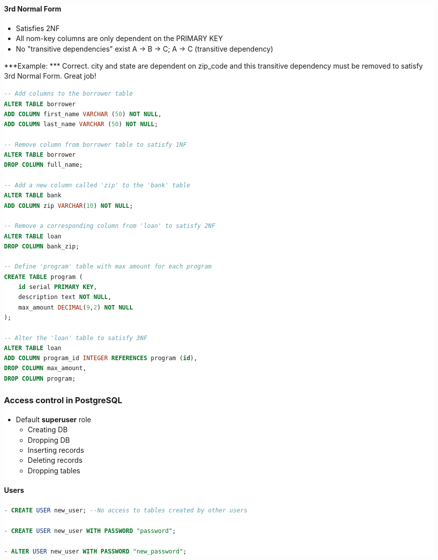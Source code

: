 #### 3rd Normal Form

* Satisfies 2NF
* All nom-key columns are only dependent on the PRIMARY KEY
* No "transitive dependencies" exist
	A -> B -> C; A -> C (transitive dependency)

***Example: *** Correct. city and state are dependent on zip_code and this transitive dependency must be removed to satisfy 3rd Normal Form. Great job!

```sql
-- Add columns to the borrower table
ALTER TABLE borrower
ADD COLUMN first_name VARCHAR (50) NOT NULL,
ADD COLUMN last_name VARCHAR (50) NOT NULL;

-- Remove column from borrower table to satisfy 1NF
ALTER TABLE borrower
DROP COLUMN full_name;

-- Add a new column called 'zip' to the 'bank' table 
ALTER TABLE bank
ADD COLUMN zip VARCHAR(10) NOT NULL;

-- Remove a corresponding column from 'loan' to satisfy 2NF
ALTER TABLE loan
DROP COLUMN bank_zip;

-- Define 'program' table with max amount for each program
CREATE TABLE program (
  	id serial PRIMARY KEY,
  	description text NOT NULL,
  	max_amount DECIMAL(9,2) NOT NULL
);

-- Alter the 'loan' table to satisfy 3NF
ALTER TABLE loan
ADD COLUMN program_id INTEGER REFERENCES program (id), 
DROP COLUMN max_amount,
DROP COLUMN program;
```

### Access control in PostgreSQL

- Default **superuser** role
	* Creating DB
	* Dropping DB
	* Inserting records
	* Deleting records
	* Dropping tables

#### Users
```sql
- CREATE USER new_user; --No access to tables created by other users
	
- CREATE USER new_user WITH PASSWORD "password";

- ALTER USER new_user WITH PASSWORD "new_password";
```
